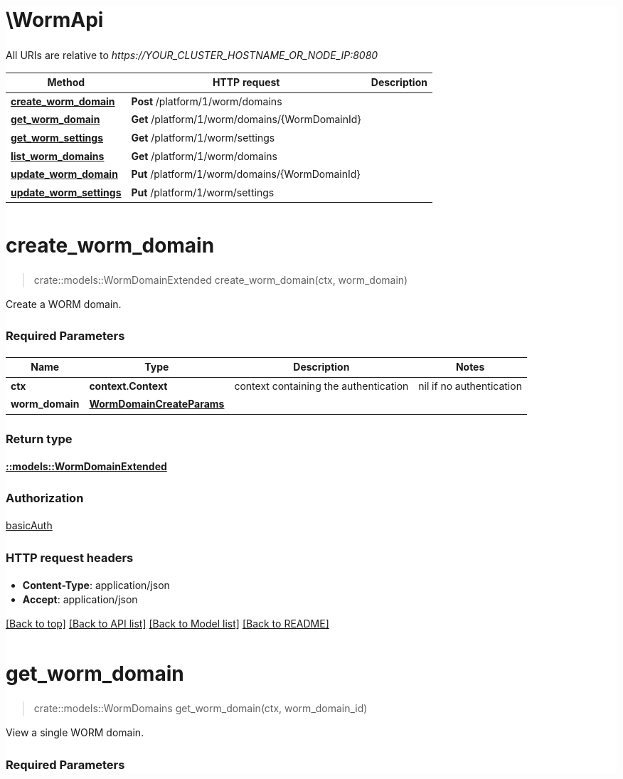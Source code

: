 # \WormApi

All URIs are relative to *https://YOUR_CLUSTER_HOSTNAME_OR_NODE_IP:8080*

Method | HTTP request | Description
------------- | ------------- | -------------
[**create_worm_domain**](WormApi.md#create_worm_domain) | **Post** /platform/1/worm/domains | 
[**get_worm_domain**](WormApi.md#get_worm_domain) | **Get** /platform/1/worm/domains/{WormDomainId} | 
[**get_worm_settings**](WormApi.md#get_worm_settings) | **Get** /platform/1/worm/settings | 
[**list_worm_domains**](WormApi.md#list_worm_domains) | **Get** /platform/1/worm/domains | 
[**update_worm_domain**](WormApi.md#update_worm_domain) | **Put** /platform/1/worm/domains/{WormDomainId} | 
[**update_worm_settings**](WormApi.md#update_worm_settings) | **Put** /platform/1/worm/settings | 


# **create_worm_domain**
>crate::models::WormDomainExtended create_worm_domain(ctx, worm_domain)


Create a WORM domain.

### Required Parameters

Name | Type | Description  | Notes
------------- | ------------- | ------------- | -------------
 **ctx** | **context.Context** | context containing the authentication | nil if no authentication
  **worm_domain** | [**WormDomainCreateParams**](WormDomainCreateParams.md)|  | 

### Return type

[**::models::WormDomainExtended**](WormDomainExtended.md)

### Authorization

[basicAuth](../README.md#basicAuth)

### HTTP request headers

 - **Content-Type**: application/json
 - **Accept**: application/json

[[Back to top]](#) [[Back to API list]](../README.md#documentation-for-api-endpoints) [[Back to Model list]](../README.md#documentation-for-models) [[Back to README]](../README.md)

# **get_worm_domain**
>crate::models::WormDomains get_worm_domain(ctx, worm_domain_id)


View a single WORM domain.

### Required Parameters
